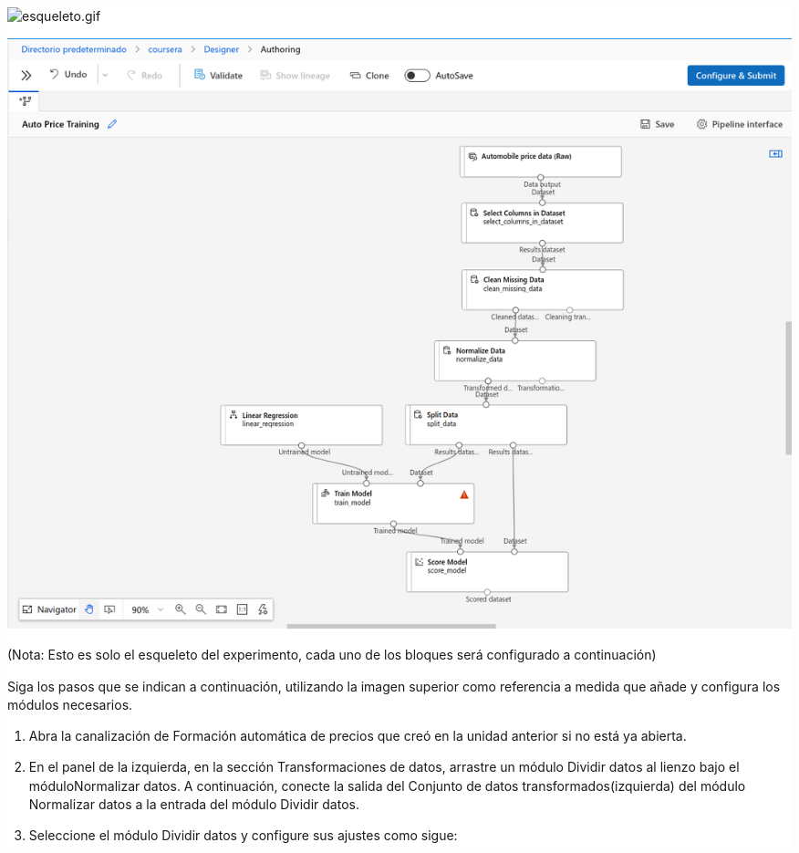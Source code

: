 ![esqueleto.gif](ims%2FC3%2Fesqueleto.gif)

![15.png](ims%2FC3%2F15.png)

(Nota: Esto es solo el esqueleto del experimento, cada uno de los bloques será configurado a continuación)

Siga los pasos que se indican a continuación, utilizando la imagen superior como referencia a medida que añade y configura los módulos necesarios.

1. Abra la canalización de Formación automática de precios que creó en la unidad anterior si no está ya abierta.

2. En el panel de la izquierda, en la sección Transformaciones de datos, arrastre un módulo Dividir datos al lienzo bajo el 
móduloNormalizar datos. A continuación, conecte la salida del Conjunto de datos transformados(izquierda) del módulo Normalizar 
datos a la entrada del módulo Dividir datos.

3. Seleccione el módulo Dividir datos y configure sus ajustes como sigue:
